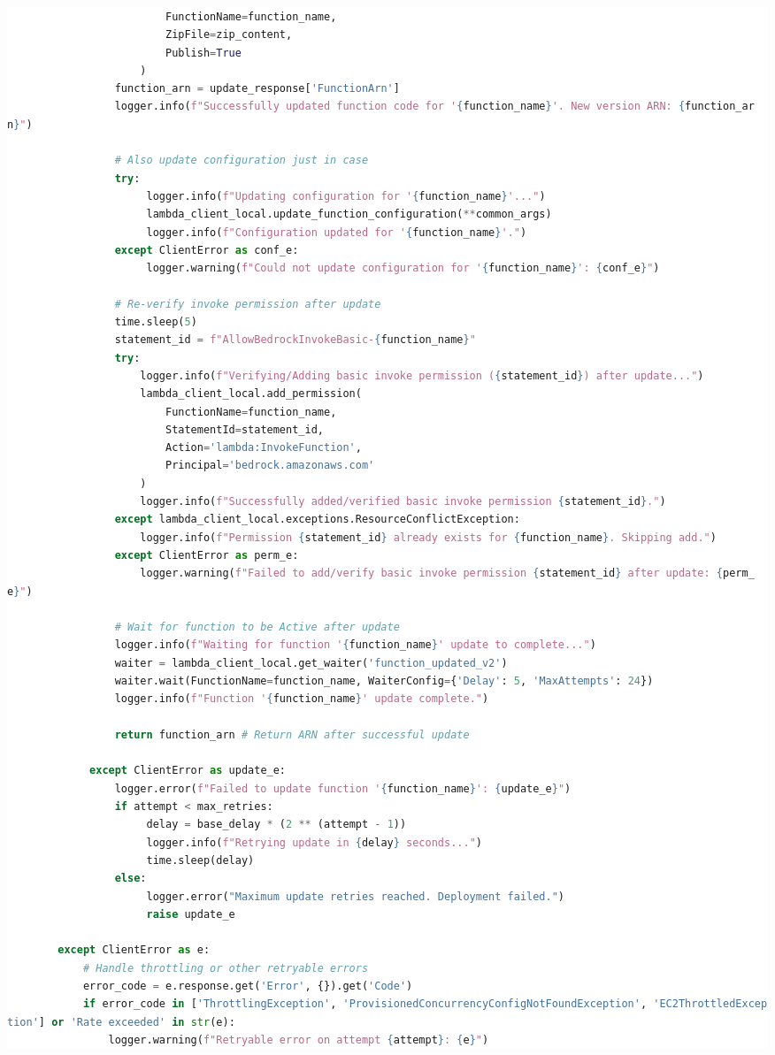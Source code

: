 ```python
                         FunctionName=function_name,
                         ZipFile=zip_content,
                         Publish=True
                     )
                 function_arn = update_response['FunctionArn']
                 logger.info(f"Successfully updated function code for '{function_name}'. New version ARN: {function_arn}")
                 
                 # Also update configuration just in case
                 try:
                      logger.info(f"Updating configuration for '{function_name}'...")
                      lambda_client_local.update_function_configuration(**common_args)
                      logger.info(f"Configuration updated for '{function_name}'.")
                 except ClientError as conf_e:
                      logger.warning(f"Could not update configuration for '{function_name}': {conf_e}")
                 
                 # Re-verify invoke permission after update
                 time.sleep(5)
                 statement_id = f"AllowBedrockInvokeBasic-{function_name}"
                 try:
                     logger.info(f"Verifying/Adding basic invoke permission ({statement_id}) after update...")
                     lambda_client_local.add_permission(
                         FunctionName=function_name,
                         StatementId=statement_id,
                         Action='lambda:InvokeFunction',
                         Principal='bedrock.amazonaws.com'
                     )
                     logger.info(f"Successfully added/verified basic invoke permission {statement_id}.")
                 except lambda_client_local.exceptions.ResourceConflictException:
                     logger.info(f"Permission {statement_id} already exists for {function_name}. Skipping add.")
                 except ClientError as perm_e:
                     logger.warning(f"Failed to add/verify basic invoke permission {statement_id} after update: {perm_e}")

                 # Wait for function to be Active after update
                 logger.info(f"Waiting for function '{function_name}' update to complete...")
                 waiter = lambda_client_local.get_waiter('function_updated_v2')
                 waiter.wait(FunctionName=function_name, WaiterConfig={'Delay': 5, 'MaxAttempts': 24})
                 logger.info(f"Function '{function_name}' update complete.")
                 
                 return function_arn # Return ARN after successful update

             except ClientError as update_e:
                 logger.error(f"Failed to update function '{function_name}': {update_e}")
                 if attempt < max_retries:
                      delay = base_delay * (2 ** (attempt - 1))
                      logger.info(f"Retrying update in {delay} seconds...")
                      time.sleep(delay)
                 else:
                      logger.error("Maximum update retries reached. Deployment failed.")
                      raise update_e
                      
        except ClientError as e:
            # Handle throttling or other retryable errors
            error_code = e.response.get('Error', {}).get('Code')
            if error_code in ['ThrottlingException', 'ProvisionedConcurrencyConfigNotFoundException', 'EC2ThrottledException'] or 'Rate exceeded' in str(e):
                logger.warning(f"Retryable error on attempt {attempt}: {e}")
```